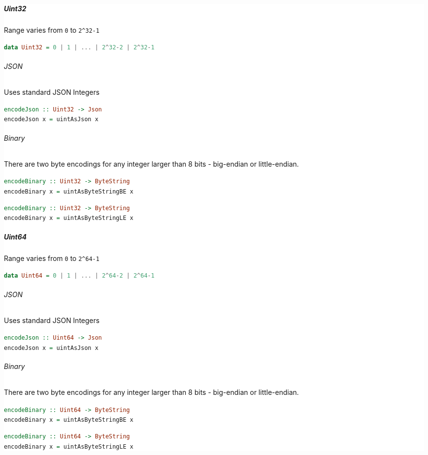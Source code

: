 ##### Uint32

Range varies from `0` to `2^32-1`

```haskell
data Uint32 = 0 | 1 | ... | 2^32-2 | 2^32-1
```

###### JSON

Uses standard JSON Integers

```haskell
encodeJson :: Uint32 -> Json
encodeJson x = uintAsJson x
```

###### Binary

There are two byte encodings for any integer larger than 8 bits - big-endian or little-endian.

```haskell
encodeBinary :: Uint32 -> ByteString
encodeBinary x = uintAsByteStringBE x
```

```haskell
encodeBinary :: Uint32 -> ByteString
encodeBinary x = uintAsByteStringLE x
```

##### Uint64

Range varies from `0` to `2^64-1`

```haskell
data Uint64 = 0 | 1 | ... | 2^64-2 | 2^64-1
```

###### JSON

Uses standard JSON Integers

```haskell
encodeJson :: Uint64 -> Json
encodeJson x = uintAsJson x
```

###### Binary

There are two byte encodings for any integer larger than 8 bits - big-endian or little-endian.

```haskell
encodeBinary :: Uint64 -> ByteString
encodeBinary x = uintAsByteStringBE x
```

```haskell
encodeBinary :: Uint64 -> ByteString
encodeBinary x = uintAsByteStringLE x
```
